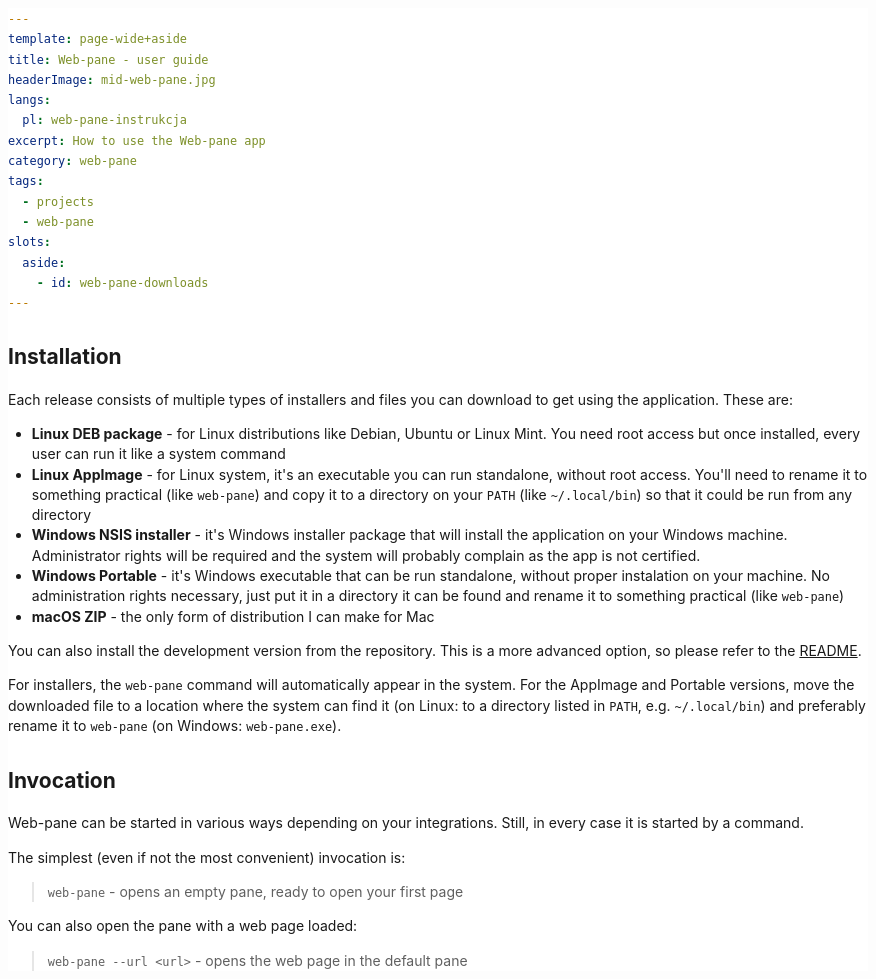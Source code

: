 ```yaml
---
template: page-wide+aside
title: Web-pane - user guide
headerImage: mid-web-pane.jpg
langs:
  pl: web-pane-instrukcja
excerpt: How to use the Web-pane app 
category: web-pane
tags:
  - projects
  - web-pane
slots:
  aside:
    - id: web-pane-downloads
---
```

## Installation

Each release consists of multiple types of installers and files you can download to get using the application. These are:
- **Linux DEB package** - for Linux distributions like Debian, Ubuntu or Linux Mint. You need root access but once installed, every user can run it like a system command
- **Linux AppImage** - for Linux system, it's an executable you can run standalone, without root access. You'll need to rename it to something practical (like `web-pane`) and copy it to a directory on your `PATH` (like `~/.local/bin`) so that it could be run from any directory
- **Windows NSIS installer** - it's Windows installer package that will install the application on your Windows machine. Administrator rights will be required and the system will probably complain as the app is not certified.
- **Windows Portable** - it's Windows executable that can be run standalone, without proper instalation on your machine. No administration rights necessary, just put it in a directory it can be found and rename it to something practical (like `web-pane`)
- **macOS ZIP** - the only form of distribution I can make for Mac

You can also install the development version from the repository. This is a more advanced option, so please refer to the [README](https://github.com/forsetius/web-pane/blob/master/README.md).

For installers, the `web-pane` command will automatically appear in the system. For the AppImage and Portable versions, move the downloaded file to a location where the system can find it (on Linux: to a directory listed in `PATH`, e.g. `~/.local/bin`) and preferably rename it to `web-pane` (on Windows: `web-pane.exe`).

## Invocation
Web-pane can be started in various ways depending on your integrations. Still, in every case it is started by a command.

The simplest (even if not the most convenient) invocation is:
> `web-pane` - opens an empty pane, ready to open your first page

You can also open the pane with a web page loaded:
> `web-pane --url <url>` - opens the web page in the default pane
